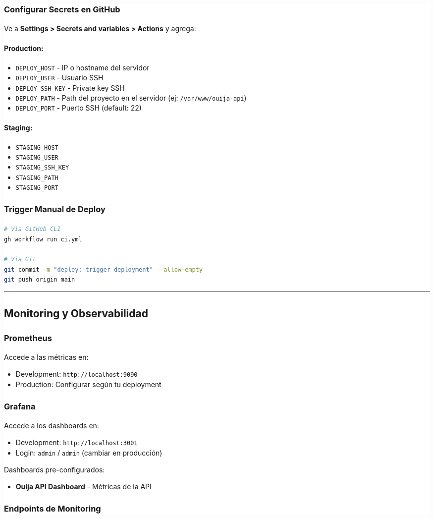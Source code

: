 ### Configurar Secrets en GitHub

Ve a **Settings > Secrets and variables > Actions** y agrega:

#### Production:

- `DEPLOY_HOST` - IP o hostname del servidor
- `DEPLOY_USER` - Usuario SSH
- `DEPLOY_SSH_KEY` - Private key SSH
- `DEPLOY_PATH` - Path del proyecto en el servidor (ej: `/var/www/ouija-api`)
- `DEPLOY_PORT` - Puerto SSH (default: 22)

#### Staging:

- `STAGING_HOST`
- `STAGING_USER`
- `STAGING_SSH_KEY`
- `STAGING_PATH`
- `STAGING_PORT`

### Trigger Manual de Deploy

```bash
# Via GitHub CLI
gh workflow run ci.yml

# Via Git
git commit -m "deploy: trigger deployment" --allow-empty
git push origin main
```

---

## Monitoring y Observabilidad

### Prometheus

Accede a las métricas en:

- Development: `http://localhost:9090`
- Production: Configurar según tu deployment

### Grafana

Accede a los dashboards en:

- Development: `http://localhost:3001`
- Login: `admin` / `admin` (cambiar en producción)

Dashboards pre-configurados:
- **Ouija API Dashboard** - Métricas de la API

### Endpoints de Monitoring
